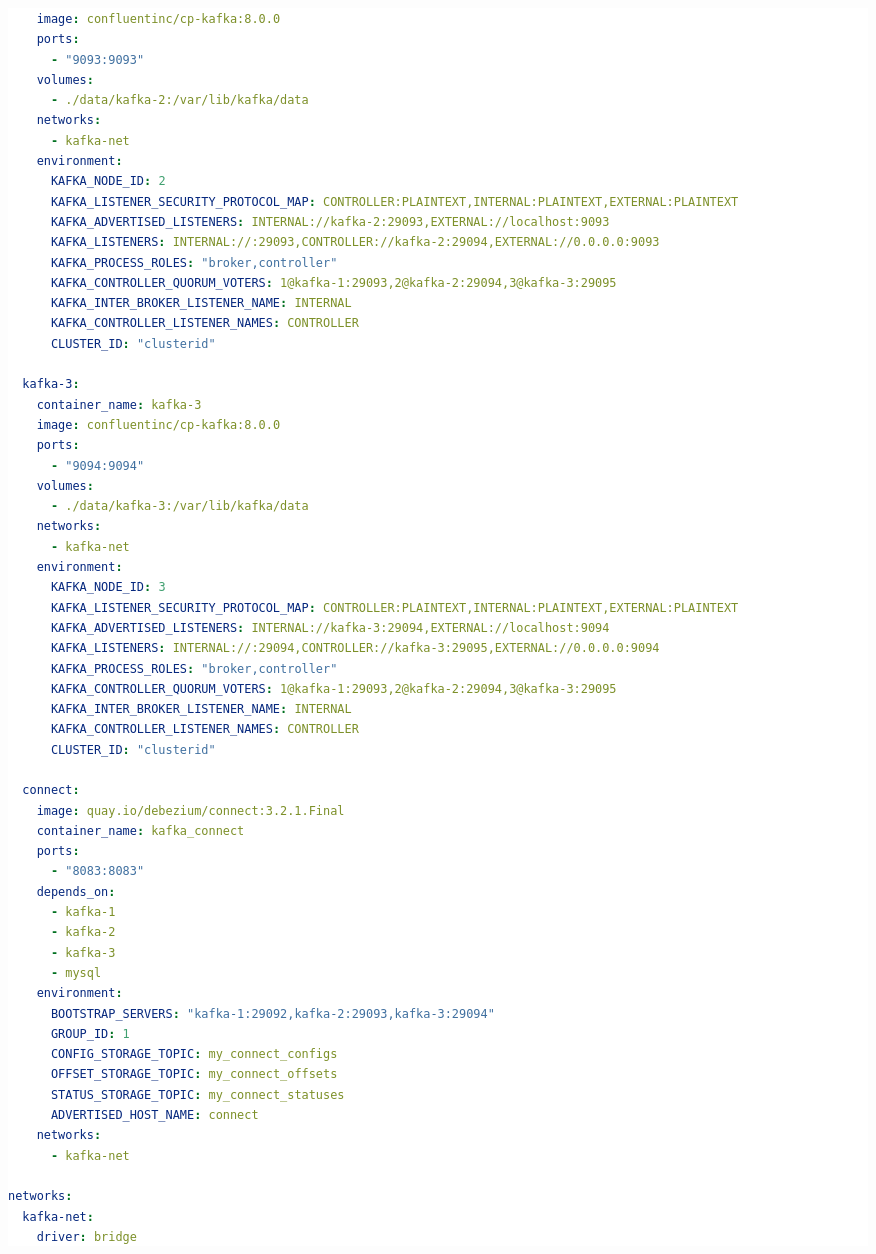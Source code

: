 ```yaml
    image: confluentinc/cp-kafka:8.0.0
    ports:
      - "9093:9093"
    volumes:
      - ./data/kafka-2:/var/lib/kafka/data
    networks:
      - kafka-net
    environment:
      KAFKA_NODE_ID: 2
      KAFKA_LISTENER_SECURITY_PROTOCOL_MAP: CONTROLLER:PLAINTEXT,INTERNAL:PLAINTEXT,EXTERNAL:PLAINTEXT
      KAFKA_ADVERTISED_LISTENERS: INTERNAL://kafka-2:29093,EXTERNAL://localhost:9093
      KAFKA_LISTENERS: INTERNAL://:29093,CONTROLLER://kafka-2:29094,EXTERNAL://0.0.0.0:9093
      KAFKA_PROCESS_ROLES: "broker,controller"
      KAFKA_CONTROLLER_QUORUM_VOTERS: 1@kafka-1:29093,2@kafka-2:29094,3@kafka-3:29095
      KAFKA_INTER_BROKER_LISTENER_NAME: INTERNAL
      KAFKA_CONTROLLER_LISTENER_NAMES: CONTROLLER
      CLUSTER_ID: "clusterid"

  kafka-3:
    container_name: kafka-3
    image: confluentinc/cp-kafka:8.0.0
    ports:
      - "9094:9094"
    volumes:
      - ./data/kafka-3:/var/lib/kafka/data
    networks:
      - kafka-net
    environment:
      KAFKA_NODE_ID: 3
      KAFKA_LISTENER_SECURITY_PROTOCOL_MAP: CONTROLLER:PLAINTEXT,INTERNAL:PLAINTEXT,EXTERNAL:PLAINTEXT
      KAFKA_ADVERTISED_LISTENERS: INTERNAL://kafka-3:29094,EXTERNAL://localhost:9094
      KAFKA_LISTENERS: INTERNAL://:29094,CONTROLLER://kafka-3:29095,EXTERNAL://0.0.0.0:9094
      KAFKA_PROCESS_ROLES: "broker,controller"
      KAFKA_CONTROLLER_QUORUM_VOTERS: 1@kafka-1:29093,2@kafka-2:29094,3@kafka-3:29095
      KAFKA_INTER_BROKER_LISTENER_NAME: INTERNAL
      KAFKA_CONTROLLER_LISTENER_NAMES: CONTROLLER
      CLUSTER_ID: "clusterid"

  connect:
    image: quay.io/debezium/connect:3.2.1.Final
    container_name: kafka_connect
    ports:
      - "8083:8083"
    depends_on:
      - kafka-1
      - kafka-2
      - kafka-3
      - mysql
    environment:
      BOOTSTRAP_SERVERS: "kafka-1:29092,kafka-2:29093,kafka-3:29094"
      GROUP_ID: 1
      CONFIG_STORAGE_TOPIC: my_connect_configs
      OFFSET_STORAGE_TOPIC: my_connect_offsets
      STATUS_STORAGE_TOPIC: my_connect_statuses
      ADVERTISED_HOST_NAME: connect
    networks:
      - kafka-net

networks:
  kafka-net:
    driver: bridge
```